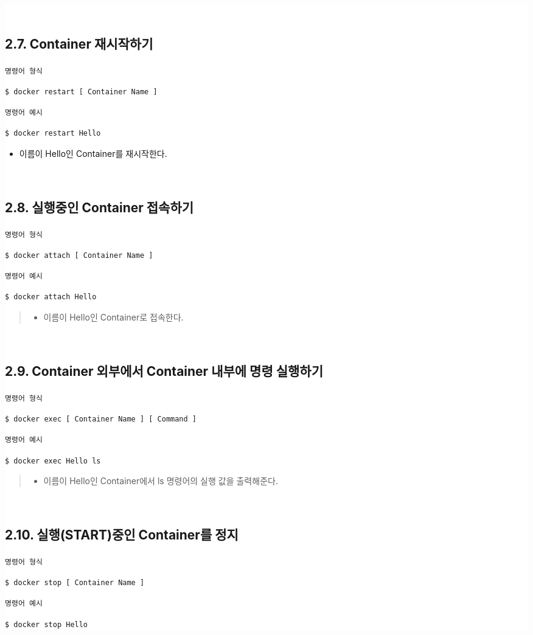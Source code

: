 <br>

## 2.7. Container 재시작하기 

` 명령어 형식 `
~~~bash
$ docker restart [ Container Name ]
~~~

` 명령어 예시 `
~~~bash
$ docker restart Hello
~~~
- 이름이 Hello인 Container를 재시작한다.

<br>

## 2.8. 실행중인 Container 접속하기

` 명령어 형식 `
~~~bash
$ docker attach [ Container Name ]
~~~

` 명령어 예시 `
~~~bash
$ docker attach Hello
~~~
> - 이름이 Hello인 Container로 접속한다.

<br>

## 2.9. Container 외부에서 Container 내부에 명령 실행하기 

` 명령어 형식 `
~~~bash
$ docker exec [ Container Name ] [ Command ]
~~~

` 명령어 예시 `
~~~bash
$ docker exec Hello ls
~~~
> - 이름이 Hello인 Container에서 ls 명령어의 실행 값을 출력해준다.

<br>

## 2.10. 실행(START)중인 Container를 정지

` 명령어 형식 `
~~~bash
$ docker stop [ Container Name ]
~~~

` 명령어 예시 `
~~~bash
$ docker stop Hello
~~~
